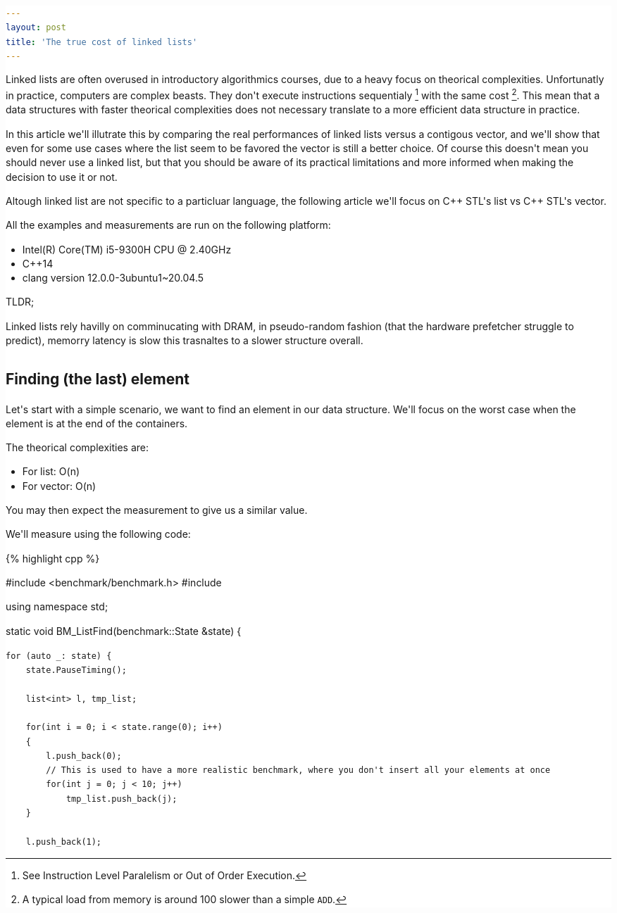 ```yaml
---
layout: post
title: 'The true cost of linked lists'
---
```


Linked lists are often overused in introductory algorithmics courses, due to a heavy focus on theorical complexities. Unfortunatly in practice, computers are complex beasts. They don't execute instructions sequentialy [^1] with the same cost [^2]. This mean that a data structures with faster theorical complexities does not necessary translate to a more efficient data structure in practice.

In this article we'll illutrate this by comparing the real performances of linked lists versus a contigous vector, and we'll show that even for some use cases where the list seem to be favored the vector is still a better choice. Of course this doesn't mean you should never use a linked list, but that you should be aware of its practical limitations and more informed when making the decision to use it or not.

Altough linked list are not specific to a particluar language, the following article we'll focus on C++ STL's list vs C++ STL's vector.

All the examples and measurements are run on the following platform:

* Intel(R) Core(TM) i5-9300H CPU @ 2.40GHz
* C++14
* clang version 12.0.0-3ubuntu1~20.04.5

TLDR;

Linked lists rely havilly on comminucating with DRAM, in pseudo-random fashion (that the hardware prefetcher struggle to predict), memorry latency is slow this trasnaltes to a slower structure overall.

Finding (the last) element
--------------------------

Let's start with a simple scenario, we want to find an element in our data structure. We'll focus on the worst case when the element is at the end of the containers.

The theorical complexities are:

* For list: O(n)
* For vector: O(n)

You may then expect the measurement to give us a similar value.

We'll measure using the following code:

{% highlight cpp %}

#include <benchmark/benchmark.h>
#include <list>

using namespace std;

static void BM_ListFind(benchmark::State &state) {


    for (auto _: state) {
        state.PauseTiming();

        list<int> l, tmp_list;

        for(int i = 0; i < state.range(0); i++)
        {
            l.push_back(0);
            // This is used to have a more realistic benchmark, where you don't insert all your elements at once
            for(int j = 0; j < 10; j++)
                tmp_list.push_back(j);
        }

        l.push_back(1);


[^1]: See Instruction Level Paralelism or Out of Order Execution.
[^2]: A typical load from memory is around 100 slower than a simple `ADD`.
[^3]: [http://www.cs.cornell.edu/projects/ladis2009/talks/dean-keynote-ladis2009.pdf](http://www.cs.cornell.edu/projects/ladis2009/talks/dean-keynote-ladis2009.pdf) (2009)
[^4]: [https://github.com/andikleen/pmu-tools/tree/master/jevents](https://github.com/andikleen/pmu-tools/tree/master/jevents) 